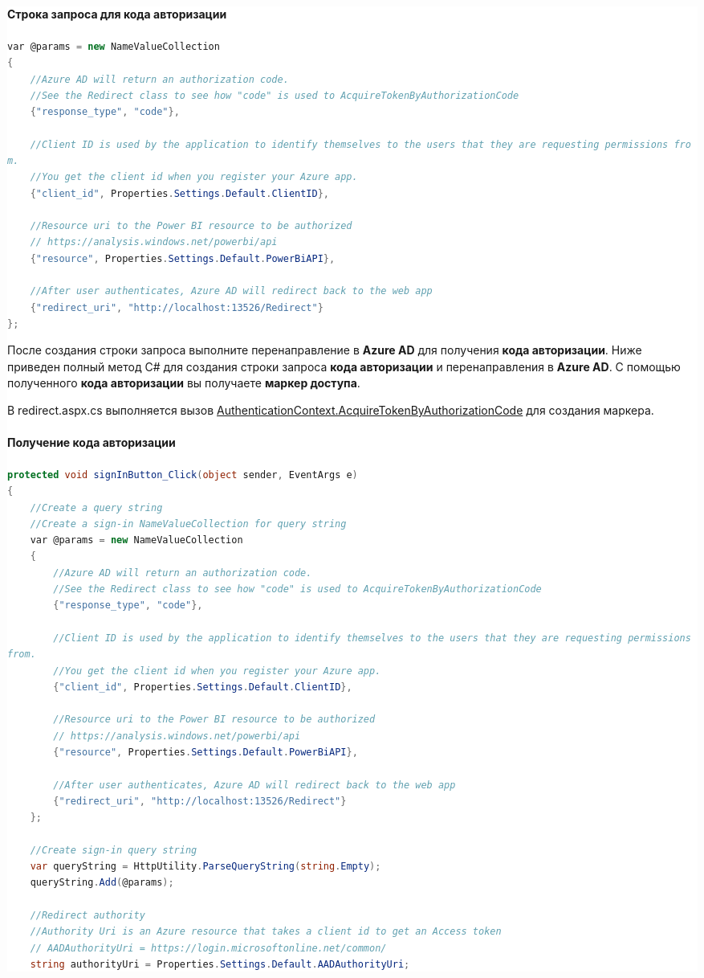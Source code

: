 #### <a name="authorization-code-query-string"></a>Строка запроса для кода авторизации

```csharp
var @params = new NameValueCollection
{
    //Azure AD will return an authorization code. 
    //See the Redirect class to see how "code" is used to AcquireTokenByAuthorizationCode
    {"response_type", "code"},

    //Client ID is used by the application to identify themselves to the users that they are requesting permissions from.
    //You get the client id when you register your Azure app.
    {"client_id", Properties.Settings.Default.ClientID},

    //Resource uri to the Power BI resource to be authorized
    // https://analysis.windows.net/powerbi/api
    {"resource", Properties.Settings.Default.PowerBiAPI},

    //After user authenticates, Azure AD will redirect back to the web app
    {"redirect_uri", "http://localhost:13526/Redirect"}
};
```

После создания строки запроса выполните перенаправление в **Azure AD** для получения **кода авторизации**.  Ниже приведен полный метод C# для создания строки запроса **кода авторизации** и перенаправления в **Azure AD**. С помощью полученного **кода авторизации** вы получаете **маркер доступа**.

В redirect.aspx.cs выполняется вызов [AuthenticationContext.AcquireTokenByAuthorizationCode](https://msdn.microsoft.com/library/azure/dn479531.aspx) для создания маркера.

#### <a name="get-authorization-code"></a>Получение кода авторизации

```csharp
protected void signInButton_Click(object sender, EventArgs e)
{
    //Create a query string
    //Create a sign-in NameValueCollection for query string
    var @params = new NameValueCollection
    {
        //Azure AD will return an authorization code. 
        //See the Redirect class to see how "code" is used to AcquireTokenByAuthorizationCode
        {"response_type", "code"},

        //Client ID is used by the application to identify themselves to the users that they are requesting permissions from. 
        //You get the client id when you register your Azure app.
        {"client_id", Properties.Settings.Default.ClientID},

        //Resource uri to the Power BI resource to be authorized
        // https://analysis.windows.net/powerbi/api
        {"resource", Properties.Settings.Default.PowerBiAPI},

        //After user authenticates, Azure AD will redirect back to the web app
        {"redirect_uri", "http://localhost:13526/Redirect"}
    };

    //Create sign-in query string
    var queryString = HttpUtility.ParseQueryString(string.Empty);
    queryString.Add(@params);

    //Redirect authority
    //Authority Uri is an Azure resource that takes a client id to get an Access token
    // AADAuthorityUri = https://login.microsoftonline.net/common/
    string authorityUri = Properties.Settings.Default.AADAuthorityUri;
```